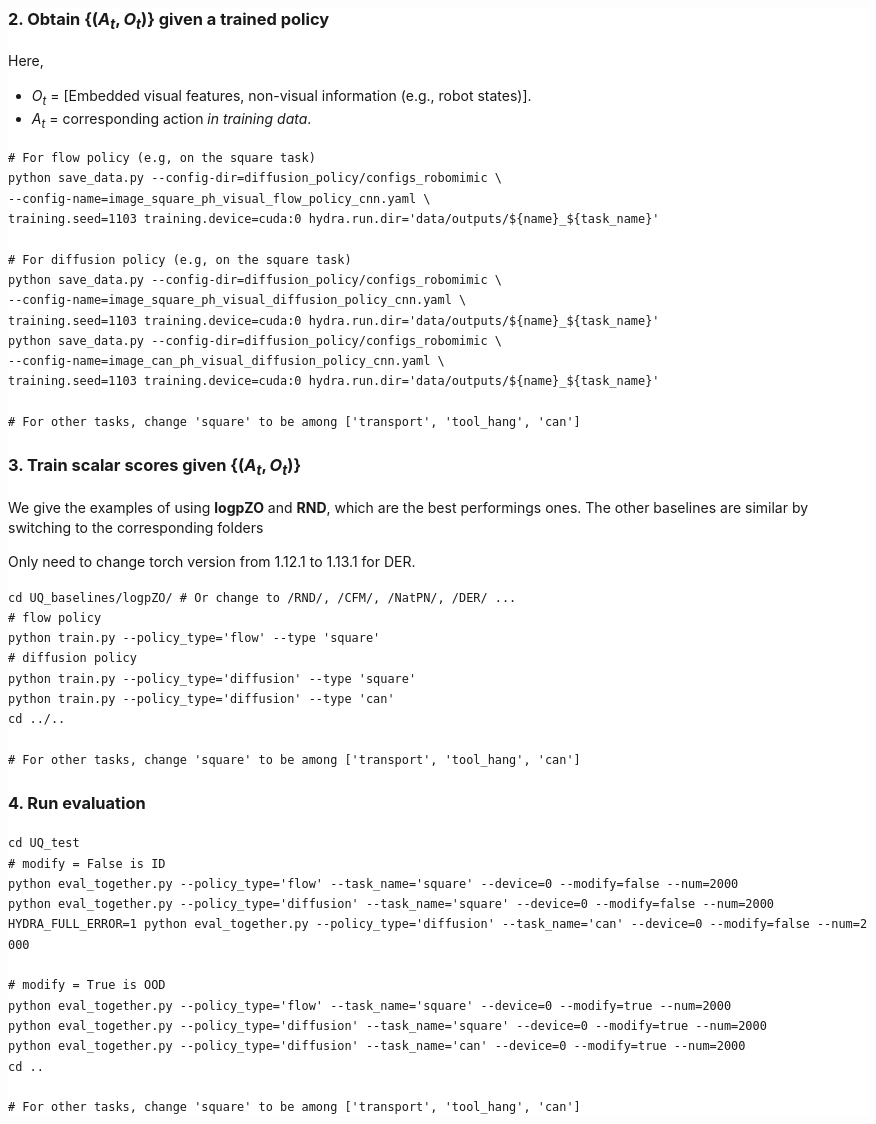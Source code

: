 ### 2. Obtain $\{(A_t, O_t)\}$ given a trained policy

Here, 
- $O_t$ = [Embedded visual features, non-visual information (e.g., robot states)]. 
- $A_t$ = corresponding action *in training data*.

```
# For flow policy (e.g, on the square task)
python save_data.py --config-dir=diffusion_policy/configs_robomimic \
--config-name=image_square_ph_visual_flow_policy_cnn.yaml \
training.seed=1103 training.device=cuda:0 hydra.run.dir='data/outputs/${name}_${task_name}' 

# For diffusion policy (e.g, on the square task)
python save_data.py --config-dir=diffusion_policy/configs_robomimic \
--config-name=image_square_ph_visual_diffusion_policy_cnn.yaml \
training.seed=1103 training.device=cuda:0 hydra.run.dir='data/outputs/${name}_${task_name}'
python save_data.py --config-dir=diffusion_policy/configs_robomimic \
--config-name=image_can_ph_visual_diffusion_policy_cnn.yaml \
training.seed=1103 training.device=cuda:0 hydra.run.dir='data/outputs/${name}_${task_name}'

# For other tasks, change 'square' to be among ['transport', 'tool_hang', 'can']
```

### 3. Train scalar scores given $\{(A_t, O_t)\}$

We give the examples of using **logpZO** and **RND**, which are the best performings ones. The other baselines are similar by switching to the corresponding folders

Only need to change torch version from 1.12.1 to 1.13.1 for DER.

```
cd UQ_baselines/logpZO/ # Or change to /RND/, /CFM/, /NatPN/, /DER/ ...
# flow policy
python train.py --policy_type='flow' --type 'square'
# diffusion policy
python train.py --policy_type='diffusion' --type 'square'
python train.py --policy_type='diffusion' --type 'can'
cd ../..

# For other tasks, change 'square' to be among ['transport', 'tool_hang', 'can']
```

### 4. Run evaluation

```
cd UQ_test
# modify = False is ID
python eval_together.py --policy_type='flow' --task_name='square' --device=0 --modify=false --num=2000
python eval_together.py --policy_type='diffusion' --task_name='square' --device=0 --modify=false --num=2000
HYDRA_FULL_ERROR=1 python eval_together.py --policy_type='diffusion' --task_name='can' --device=0 --modify=false --num=2000

# modify = True is OOD
python eval_together.py --policy_type='flow' --task_name='square' --device=0 --modify=true --num=2000
python eval_together.py --policy_type='diffusion' --task_name='square' --device=0 --modify=true --num=2000
python eval_together.py --policy_type='diffusion' --task_name='can' --device=0 --modify=true --num=2000
cd ..

# For other tasks, change 'square' to be among ['transport', 'tool_hang', 'can']
```
